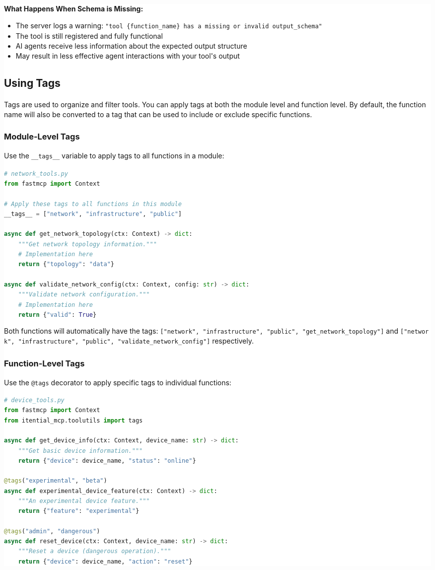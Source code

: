 **What Happens When Schema is Missing:**
- The server logs a warning: `"tool {function_name} has a missing or invalid output_schema"`
- The tool is still registered and fully functional
- AI agents receive less information about the expected output structure
- May result in less effective agent interactions with your tool's output

## Using Tags

Tags are used to organize and filter tools. You can apply tags at both the module level and function level.  By default, the function name will also be converted to a tag that can be used to include or exclude specific functions.

### Module-Level Tags

Use the `__tags__` variable to apply tags to all functions in a module:

```python
# network_tools.py
from fastmcp import Context

# Apply these tags to all functions in this module
__tags__ = ["network", "infrastructure", "public"]

async def get_network_topology(ctx: Context) -> dict:
    """Get network topology information."""
    # Implementation here
    return {"topology": "data"}

async def validate_network_config(ctx: Context, config: str) -> dict:
    """Validate network configuration."""
    # Implementation here
    return {"valid": True}
```

Both functions will automatically have the tags: `["network", "infrastructure", "public", "get_network_topology"]` and `["network", "infrastructure", "public", "validate_network_config"]` respectively.

### Function-Level Tags

Use the `@tags` decorator to apply specific tags to individual functions:

```python
# device_tools.py
from fastmcp import Context
from itential_mcp.toolutils import tags

async def get_device_info(ctx: Context, device_name: str) -> dict:
    """Get basic device information."""
    return {"device": device_name, "status": "online"}

@tags("experimental", "beta")
async def experimental_device_feature(ctx: Context) -> dict:
    """An experimental device feature."""
    return {"feature": "experimental"}

@tags("admin", "dangerous")
async def reset_device(ctx: Context, device_name: str) -> dict:
    """Reset a device (dangerous operation)."""
    return {"device": device_name, "action": "reset"}
```

